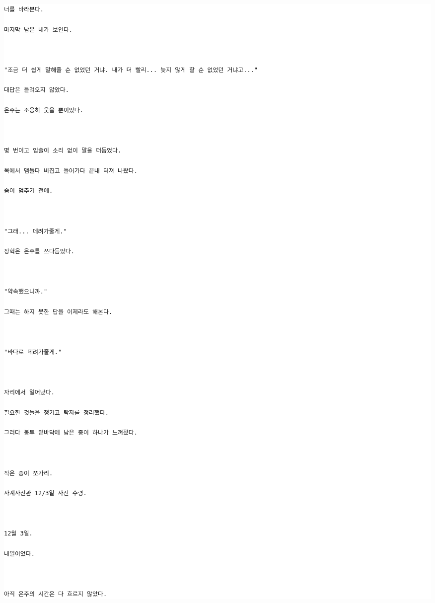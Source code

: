 ~~~
너를 바라본다.

마지막 남은 네가 보인다.



"조금 더 쉽게 말해줄 순 없었던 거냐. 내가 더 빨리... 늦지 않게 할 순 없었던 거냐고..."

대답은 들려오지 않았다.

은주는 조용히 웃을 뿐이었다.



몇 번이고 입술이 소리 없이 말을 더듬었다.

목에서 맴돌다 비집고 들어가다 끝내 터져 나왔다.

숨이 멈추기 전에.



"그래... 데려가줄게."

장혁은 은주를 쓰다듬었다.



"약속했으니까."

그때는 하지 못한 답을 이제라도 해본다.



"바다로 데려가줄게."



자리에서 일어났다.

필요한 것들을 챙기고 탁자를 정리했다.

그러다 봉투 밑바닥에 남은 종이 하나가 느껴졌다.



작은 종이 쪼가리.

사계사진관 12/3일 사진 수령.



12월 3일.

내일이었다.



아직 은주의 시간은 다 흐르지 않았다.
~~~
